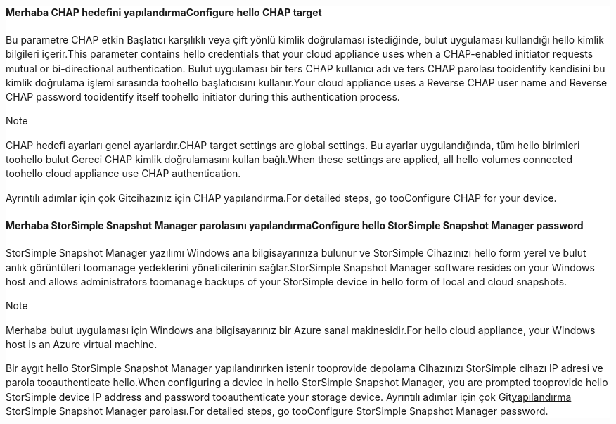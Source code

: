 #### <a name="configure-hello-chap-target"></a><span data-ttu-id="9d1f6-217">Merhaba CHAP hedefini yapılandırma</span><span class="sxs-lookup"><span data-stu-id="9d1f6-217">Configure hello CHAP target</span></span>

<span data-ttu-id="9d1f6-218">Bu parametre CHAP etkin Başlatıcı karşılıklı veya çift yönlü kimlik doğrulaması istediğinde, bulut uygulaması kullandığı hello kimlik bilgileri içerir.</span><span class="sxs-lookup"><span data-stu-id="9d1f6-218">This parameter contains hello credentials that your cloud appliance uses when a CHAP-enabled initiator requests mutual or bi-directional authentication.</span></span> <span data-ttu-id="9d1f6-219">Bulut uygulaması bir ters CHAP kullanıcı adı ve ters CHAP parolası tooidentify kendisini bu kimlik doğrulama işlemi sırasında toohello başlatıcısını kullanır.</span><span class="sxs-lookup"><span data-stu-id="9d1f6-219">Your cloud appliance uses a Reverse CHAP user name and Reverse CHAP password tooidentify itself toohello initiator during this authentication process.</span></span>

> [!NOTE]
> <span data-ttu-id="9d1f6-220">CHAP hedefi ayarları genel ayarlardır.</span><span class="sxs-lookup"><span data-stu-id="9d1f6-220">CHAP target settings are global settings.</span></span> <span data-ttu-id="9d1f6-221">Bu ayarlar uygulandığında, tüm hello birimleri toohello bulut Gereci CHAP kimlik doğrulamasını kullan bağlı.</span><span class="sxs-lookup"><span data-stu-id="9d1f6-221">When these settings are applied, all hello volumes connected toohello cloud appliance use CHAP authentication.</span></span>

<span data-ttu-id="9d1f6-222">Ayrıntılı adımlar için çok Git[cihazınız için CHAP yapılandırma](storsimple-8000-configure-chap.md#bidirectional-or-mutual-authentication).</span><span class="sxs-lookup"><span data-stu-id="9d1f6-222">For detailed steps, go too[Configure CHAP for your device](storsimple-8000-configure-chap.md#bidirectional-or-mutual-authentication).</span></span>

#### <a name="configure-hello-storsimple-snapshot-manager-password"></a><span data-ttu-id="9d1f6-223">Merhaba StorSimple Snapshot Manager parolasını yapılandırma</span><span class="sxs-lookup"><span data-stu-id="9d1f6-223">Configure hello StorSimple Snapshot Manager password</span></span>

<span data-ttu-id="9d1f6-224">StorSimple Snapshot Manager yazılımı Windows ana bilgisayarınıza bulunur ve StorSimple Cihazınızı hello form yerel ve bulut anlık görüntüleri toomanage yedeklerini yöneticilerinin sağlar.</span><span class="sxs-lookup"><span data-stu-id="9d1f6-224">StorSimple Snapshot Manager software resides on your Windows host and allows administrators toomanage backups of your StorSimple device in hello form of local and cloud snapshots.</span></span>

> [!NOTE]
> <span data-ttu-id="9d1f6-225">Merhaba bulut uygulaması için Windows ana bilgisayarınız bir Azure sanal makinesidir.</span><span class="sxs-lookup"><span data-stu-id="9d1f6-225">For hello cloud appliance, your Windows host is an Azure virtual machine.</span></span>

<span data-ttu-id="9d1f6-226">Bir aygıt hello StorSimple Snapshot Manager yapılandırırken istenir tooprovide depolama Cihazınızı StorSimple cihazı IP adresi ve parola tooauthenticate hello.</span><span class="sxs-lookup"><span data-stu-id="9d1f6-226">When configuring a device in hello StorSimple Snapshot Manager, you are prompted tooprovide hello StorSimple device IP address and password tooauthenticate your storage device.</span></span> <span data-ttu-id="9d1f6-227">Ayrıntılı adımlar için çok Git[yapılandırma StorSimple Snapshot Manager parolası](storsimple-8000-change-passwords.md#set-the-storsimple-snapshot-manager-password).</span><span class="sxs-lookup"><span data-stu-id="9d1f6-227">For detailed steps, go too[Configure StorSimple Snapshot Manager password](storsimple-8000-change-passwords.md#set-the-storsimple-snapshot-manager-password).</span></span>

